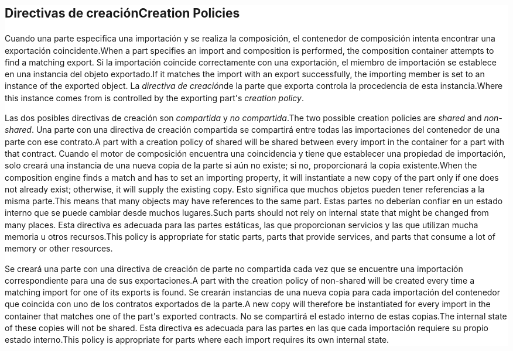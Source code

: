 <a name="creation_policies"></a>

## <a name="creation-policies"></a><span data-ttu-id="59e1b-283">Directivas de creación</span><span class="sxs-lookup"><span data-stu-id="59e1b-283">Creation Policies</span></span>

<span data-ttu-id="59e1b-284">Cuando una parte especifica una importación y se realiza la composición, el contenedor de composición intenta encontrar una exportación coincidente.</span><span class="sxs-lookup"><span data-stu-id="59e1b-284">When a part specifies an import and composition is performed, the composition container attempts to find a matching export.</span></span> <span data-ttu-id="59e1b-285">Si la importación coincide correctamente con una exportación, el miembro de importación se establece en una instancia del objeto exportado.</span><span class="sxs-lookup"><span data-stu-id="59e1b-285">If it matches the import with an export successfully, the importing member is set to an instance of the exported object.</span></span> <span data-ttu-id="59e1b-286">La *directiva de creación*de la parte que exporta controla la procedencia de esta instancia.</span><span class="sxs-lookup"><span data-stu-id="59e1b-286">Where this instance comes from is controlled by the exporting part's *creation policy*.</span></span>

<span data-ttu-id="59e1b-287">Las dos posibles directivas de creación son *compartida* y *no compartida*.</span><span class="sxs-lookup"><span data-stu-id="59e1b-287">The two possible creation policies are *shared* and *non-shared*.</span></span> <span data-ttu-id="59e1b-288">Una parte con una directiva de creación compartida se compartirá entre todas las importaciones del contenedor de una parte con ese contrato.</span><span class="sxs-lookup"><span data-stu-id="59e1b-288">A part with a creation policy of shared will be shared between every import in the container for a part with that contract.</span></span> <span data-ttu-id="59e1b-289">Cuando el motor de composición encuentra una coincidencia y tiene que establecer una propiedad de importación, solo creará una instancia de una nueva copia de la parte si aún no existe; si no, proporcionará la copia existente.</span><span class="sxs-lookup"><span data-stu-id="59e1b-289">When the composition engine finds a match and has to set an importing property, it will instantiate a new copy of the part only if one does not already exist; otherwise, it will supply the existing copy.</span></span> <span data-ttu-id="59e1b-290">Esto significa que muchos objetos pueden tener referencias a la misma parte.</span><span class="sxs-lookup"><span data-stu-id="59e1b-290">This means that many objects may have references to the same part.</span></span> <span data-ttu-id="59e1b-291">Estas partes no deberían confiar en un estado interno que se puede cambiar desde muchos lugares.</span><span class="sxs-lookup"><span data-stu-id="59e1b-291">Such parts should not rely on internal state that might be changed from many places.</span></span> <span data-ttu-id="59e1b-292">Esta directiva es adecuada para las partes estáticas, las que proporcionan servicios y las que utilizan mucha memoria u otros recursos.</span><span class="sxs-lookup"><span data-stu-id="59e1b-292">This policy is appropriate for static parts, parts that provide services, and parts that consume a lot of memory or other resources.</span></span>

<span data-ttu-id="59e1b-293">Se creará una parte con una directiva de creación de parte no compartida cada vez que se encuentre una importación correspondiente para una de sus exportaciones.</span><span class="sxs-lookup"><span data-stu-id="59e1b-293">A part with the creation policy of non-shared will be created every time a matching import for one of its exports is found.</span></span> <span data-ttu-id="59e1b-294">Se crearán instancias de una nueva copia para cada importación del contenedor que coincida con uno de los contratos exportados de la parte.</span><span class="sxs-lookup"><span data-stu-id="59e1b-294">A new copy will therefore be instantiated for every import in the container that matches one of the part's exported contracts.</span></span> <span data-ttu-id="59e1b-295">No se compartirá el estado interno de estas copias.</span><span class="sxs-lookup"><span data-stu-id="59e1b-295">The internal state of these copies will not be shared.</span></span> <span data-ttu-id="59e1b-296">Esta directiva es adecuada para las partes en las que cada importación requiere su propio estado interno.</span><span class="sxs-lookup"><span data-stu-id="59e1b-296">This policy is appropriate for parts where each import requires its own internal state.</span></span>
